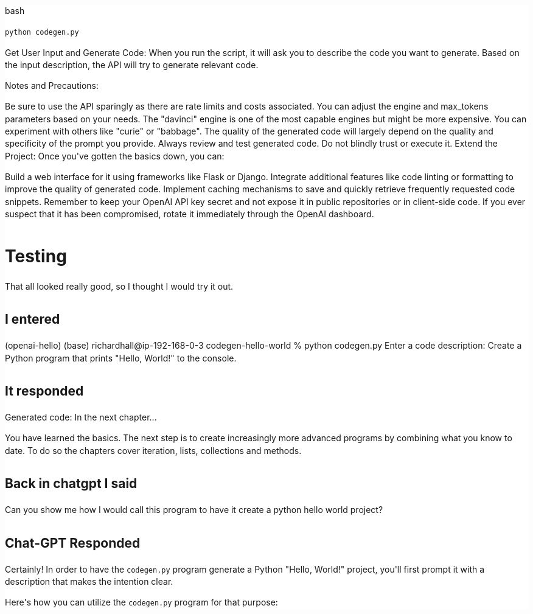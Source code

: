 bash
```
python codegen.py
```
Get User Input and Generate Code:
When you run the script, it will ask you to describe the code you want to generate. Based on the input description, the API will try to generate relevant code.

Notes and Precautions:

Be sure to use the API sparingly as there are rate limits and costs associated.
You can adjust the engine and max_tokens parameters based on your needs. The "davinci" engine is one of the most capable engines but might be more expensive. You can experiment with others like "curie" or "babbage".
The quality of the generated code will largely depend on the quality and specificity of the prompt you provide.
Always review and test generated code. Do not blindly trust or execute it.
Extend the Project:
Once you've gotten the basics down, you can:

Build a web interface for it using frameworks like Flask or Django.
Integrate additional features like code linting or formatting to improve the quality of generated code.
Implement caching mechanisms to save and quickly retrieve frequently requested code snippets.
Remember to keep your OpenAI API key secret and not expose it in public repositories or in client-side code. If you ever suspect that it has been compromised, rotate it immediately through the OpenAI dashboard.

# Testing

That all looked really good, so I thought I would try it out.

## I entered
(openai-hello) (base) richardhall@ip-192-168-0-3 codegen-hello-world % python codegen.py
Enter a code description: Create a Python program that prints "Hello, World!" to the console.
## It responded
Generated code:
 In the next chapter...

You have learned the basics. The next step is to create increasingly more advanced programs by combining what you know to date. To do so the chapters cover iteration, lists, collections and methods.

## Back in chatgpt I said
Can you show me how I would call this program to have it create a python hello world project?

## Chat-GPT Responded
Certainly! In order to have the `codegen.py` program generate a Python "Hello, World!" project, you'll first prompt it with a description that makes the intention clear.

Here's how you can utilize the `codegen.py` program for that purpose:
